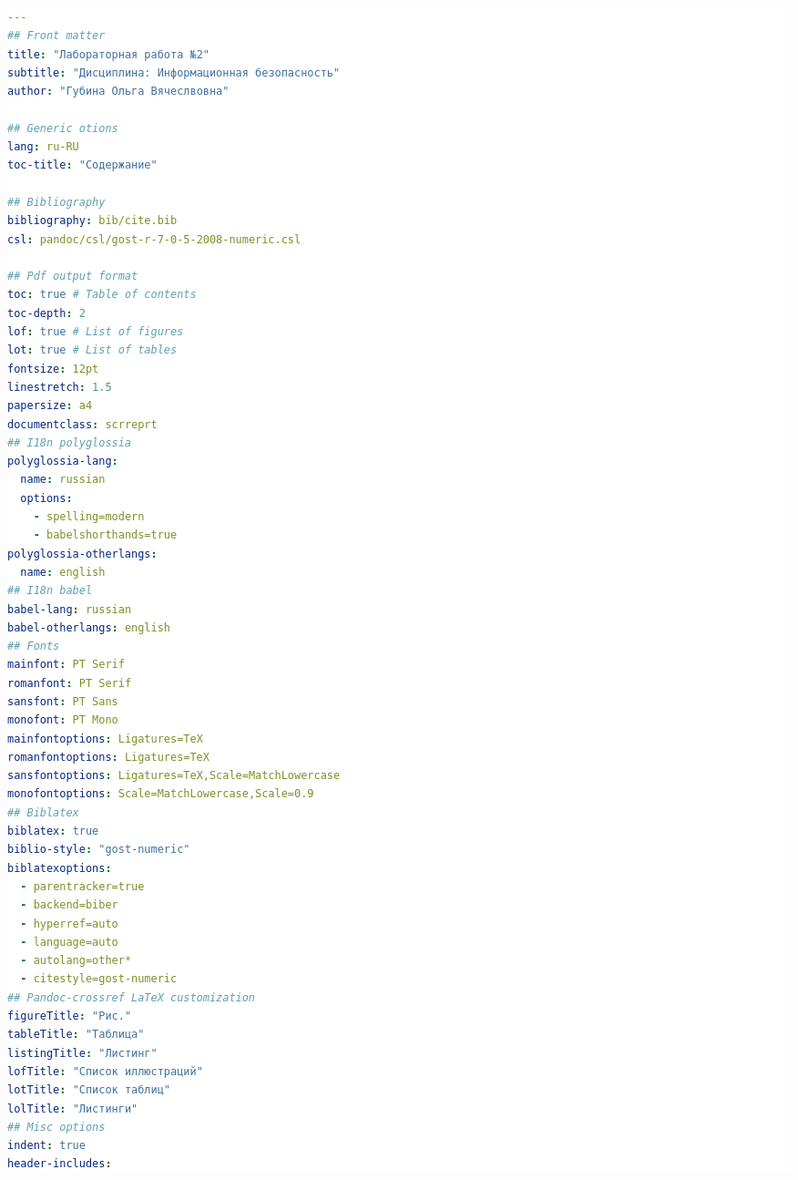 ```yaml
---
## Front matter
title: "Лабораторная работа №2"
subtitle: "Дисциплина: Информационная безопасность"
author: "Губина Ольга Вячеслвовна"

## Generic otions
lang: ru-RU
toc-title: "Содержание"

## Bibliography
bibliography: bib/cite.bib
csl: pandoc/csl/gost-r-7-0-5-2008-numeric.csl

## Pdf output format
toc: true # Table of contents
toc-depth: 2
lof: true # List of figures
lot: true # List of tables
fontsize: 12pt
linestretch: 1.5
papersize: a4
documentclass: scrreprt
## I18n polyglossia
polyglossia-lang:
  name: russian
  options:
	- spelling=modern
	- babelshorthands=true
polyglossia-otherlangs:
  name: english
## I18n babel
babel-lang: russian
babel-otherlangs: english
## Fonts
mainfont: PT Serif
romanfont: PT Serif
sansfont: PT Sans
monofont: PT Mono
mainfontoptions: Ligatures=TeX
romanfontoptions: Ligatures=TeX
sansfontoptions: Ligatures=TeX,Scale=MatchLowercase
monofontoptions: Scale=MatchLowercase,Scale=0.9
## Biblatex
biblatex: true
biblio-style: "gost-numeric"
biblatexoptions:
  - parentracker=true
  - backend=biber
  - hyperref=auto
  - language=auto
  - autolang=other*
  - citestyle=gost-numeric
## Pandoc-crossref LaTeX customization
figureTitle: "Рис."
tableTitle: "Таблица"
listingTitle: "Листинг"
lofTitle: "Список иллюстраций"
lotTitle: "Список таблиц"
lolTitle: "Листинги"
## Misc options
indent: true
header-includes:
```